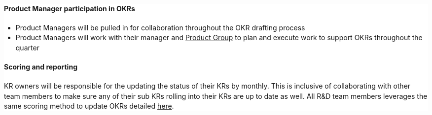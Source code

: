 #### Product Manager participation in OKRs

- Product Managers will be pulled in for collaboration throughout the OKR drafting process
- Product Managers will work with their manager and [Product Group](/handbook/product/product-processes/#quad--infra--security-product-group-dris) to plan and execute work to support OKRs throughout the quarter

#### Scoring and reporting

KR owners will be responsible for the updating the status of their KRs by monthly. This is inclusive of collaborating with other team members to make sure any of their sub KRs rolling into their KRs are up to date as well. All R&D team members leverages the same scoring method to update OKRs detailed [here](/handbook/company/okrs/#updating-the-status-and-progress-of-okrs).
